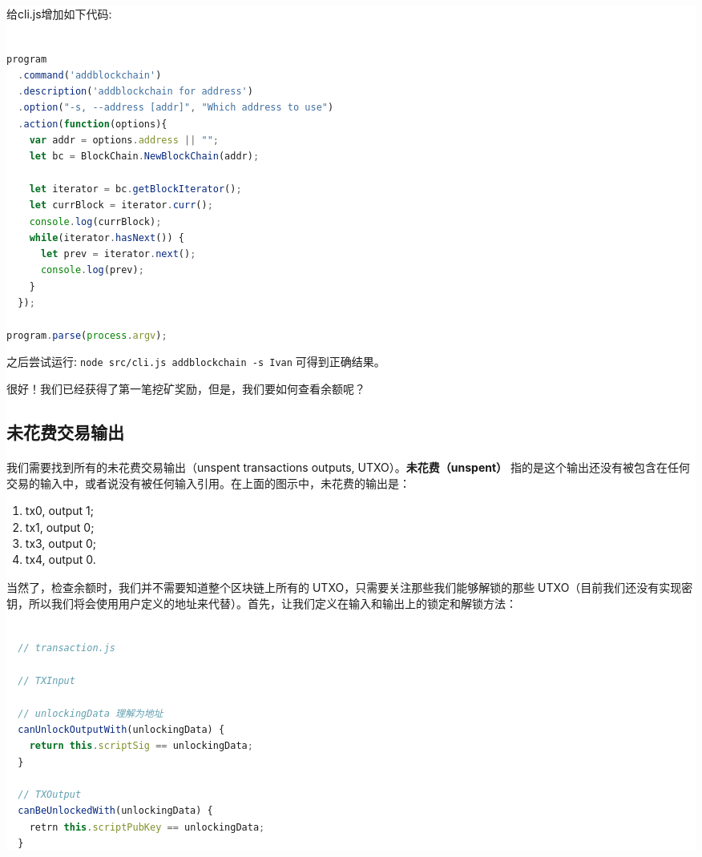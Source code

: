 给cli.js增加如下代码:

```JavaScript

program
  .command('addblockchain')
  .description('addblockchain for address')
  .option("-s, --address [addr]", "Which address to use")
  .action(function(options){
    var addr = options.address || "";
    let bc = BlockChain.NewBlockChain(addr);

    let iterator = bc.getBlockIterator();
    let currBlock = iterator.curr();
    console.log(currBlock);
    while(iterator.hasNext()) {
      let prev = iterator.next();
      console.log(prev);
    }
  });

program.parse(process.argv);

```
之后尝试运行:
``` node src/cli.js addblockchain -s Ivan ```
可得到正确结果。

很好！我们已经获得了第一笔挖矿奖励，但是，我们要如何查看余额呢？

## 未花费交易输出

我们需要找到所有的未花费交易输出（unspent transactions outputs, UTXO）。**未花费（unspent）** 指的是这个输出还没有被包含在任何交易的输入中，或者说没有被任何输入引用。在上面的图示中，未花费的输出是：

1. tx0, output 1;
2. tx1, output 0;
3. tx3, output 0;
4. tx4, output 0.

当然了，检查余额时，我们并不需要知道整个区块链上所有的 UTXO，只需要关注那些我们能够解锁的那些 UTXO（目前我们还没有实现密钥，所以我们将会使用用户定义的地址来代替）。首先，让我们定义在输入和输出上的锁定和解锁方法：

```JavaScript

  // transaction.js

  // TXInput

  // unlockingData 理解为地址
  canUnlockOutputWith(unlockingData) {
    return this.scriptSig == unlockingData;  
  }

  // TXOutput
  canBeUnlockedWith(unlockingData) {
    retrn this.scriptPubKey == unlockingData;
  }

```
